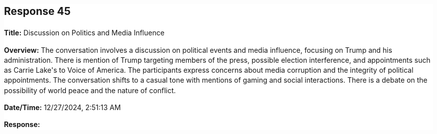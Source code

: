 
## Response 45

**Title:** Discussion on Politics and Media Influence

**Overview:** The conversation involves a discussion on political events and media influence, focusing on Trump and his administration. There is mention of Trump targeting members of the press, possible election interference, and appointments such as Carrie Lake's to Voice of America. The participants express concerns about media corruption and the integrity of political appointments. The conversation shifts to a casual tone with mentions of gaming and social interactions. There is a debate on the possibility of world peace and the nature of conflict.

**Date/Time:** 12/27/2024, 2:51:13 AM

**Response:**
